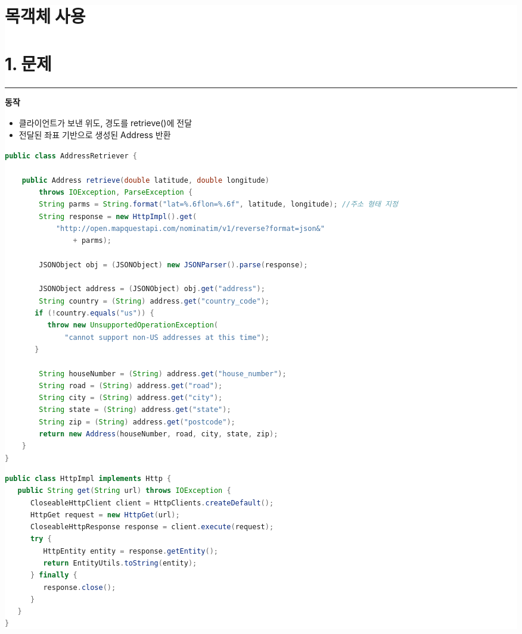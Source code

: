 # 목객체 사용

# 1. 문제

---

**동작**

- 클라이언트가 보낸 위도, 경도를 retrieve()에 전달
- 전달된 좌표 기반으로 생성된 Address 반환

```java
public class AddressRetriever {

    public Address retrieve(double latitude, double longitude)
        throws IOException, ParseException {
        String parms = String.format("lat=%.6flon=%.6f", latitude, longitude); //주소 형태 지정
        String response = new HttpImpl().get(
            "http://open.mapquestapi.com/nominatim/v1/reverse?format=json&"
                + parms);

        JSONObject obj = (JSONObject) new JSONParser().parse(response);

        JSONObject address = (JSONObject) obj.get("address");
        String country = (String) address.get("country_code");
       if (!country.equals("us")) {
          throw new UnsupportedOperationException(
              "cannot support non-US addresses at this time");
       }

        String houseNumber = (String) address.get("house_number");
        String road = (String) address.get("road");
        String city = (String) address.get("city");
        String state = (String) address.get("state");
        String zip = (String) address.get("postcode");
        return new Address(houseNumber, road, city, state, zip);
    }
}
```

```java
public class HttpImpl implements Http {
   public String get(String url) throws IOException {
      CloseableHttpClient client = HttpClients.createDefault();
      HttpGet request = new HttpGet(url);
      CloseableHttpResponse response = client.execute(request);
      try {
         HttpEntity entity = response.getEntity();
         return EntityUtils.toString(entity);
      } finally {
         response.close();
      }
   }
}
```

